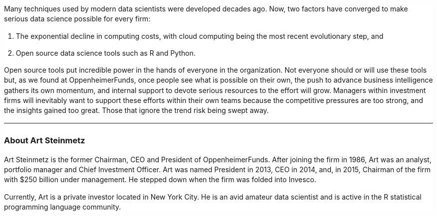Many techniques used by modern data scientists were developed decades ago. Now, two factors have converged to make serious data science possible for every firm:

1.  The exponential decline in computing costs, with cloud computing being the most recent evolutionary step, and

2.  Open source data science tools such as R and Python.

Open source tools put incredible power in the hands of everyone in the organization. Not everyone should or will use these tools but, as we found at OppenheimerFunds, once people see what is possible on their own, the push to advance business intelligence gathers its own momentum, and internal support to devote serious resources to the effort will grow. Managers within investment firms will inevitably want to support these efforts within their own teams because the competitive pressures are too strong, and the insights gained too great. Those that ignore the trend risk being swept away.

<hr />

### About Art Steinmetz

Art Steinmetz is the former Chairman, CEO and President of OppenheimerFunds. After joining the firm in 1986, Art was an analyst, portfolio manager and Chief Investment Officer. Art was named President in 2013, CEO in 2014, and, in 2015, Chairman of the firm with $250 billion under management. He stepped down when the firm was folded into Invesco.

Currently, Art is a private investor located in New York City. He is an avid amateur data scientist and is active in the R statistical programming language community.
